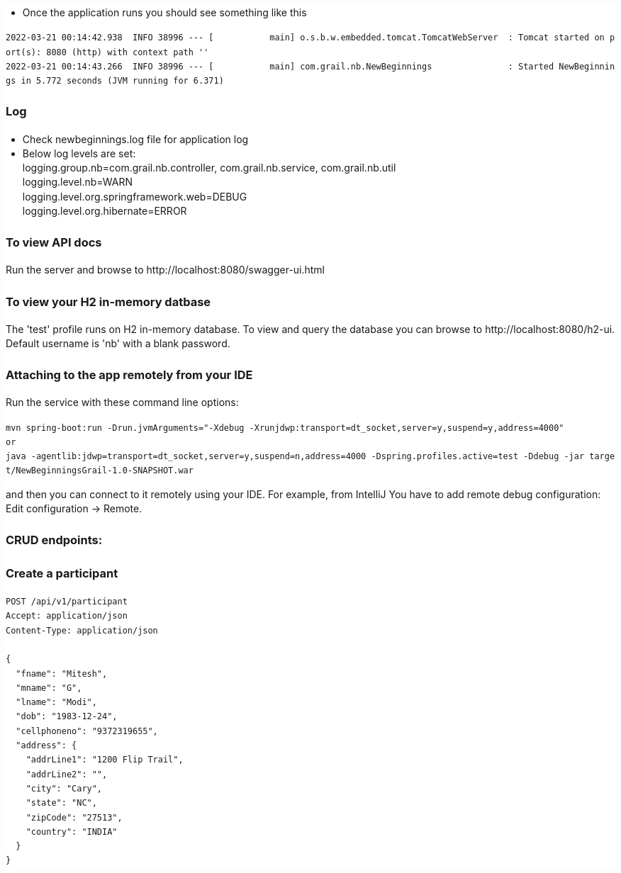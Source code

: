 * Once the application runs you should see something like this

```
2022-03-21 00:14:42.938  INFO 38996 --- [           main] o.s.b.w.embedded.tomcat.TomcatWebServer  : Tomcat started on port(s): 8080 (http) with context path ''
2022-03-21 00:14:43.266  INFO 38996 --- [           main] com.grail.nb.NewBeginnings               : Started NewBeginnings in 5.772 seconds (JVM running for 6.371)
```

### Log
* Check newbeginnings.log file for application log
* Below log levels are set:<br>
  logging.group.nb=com.grail.nb.controller, com.grail.nb.service, com.grail.nb.util<br>
  logging.level.nb=WARN<br>
  logging.level.org.springframework.web=DEBUG<br>
  logging.level.org.hibernate=ERROR<br>



### To view API docs

Run the server and browse to http://localhost:8080/swagger-ui.html

### To view your H2 in-memory datbase

The 'test' profile runs on H2 in-memory database. To view and query the database you can browse to http://localhost:8080/h2-ui. Default username is 'nb' with a blank password.


### Attaching to the app remotely from your IDE

Run the service with these command line options:

```
mvn spring-boot:run -Drun.jvmArguments="-Xdebug -Xrunjdwp:transport=dt_socket,server=y,suspend=y,address=4000"
or
java -agentlib:jdwp=transport=dt_socket,server=y,suspend=n,address=4000 -Dspring.profiles.active=test -Ddebug -jar target/NewBeginningsGrail-1.0-SNAPSHOT.war
```
and then you can connect to it remotely using your IDE. For example, from IntelliJ You have to add remote debug configuration: Edit configuration -> Remote.


### CRUD endpoints:

### Create a participant

```
POST /api/v1/participant
Accept: application/json
Content-Type: application/json

{
  "fname": "Mitesh",
  "mname": "G",
  "lname": "Modi",
  "dob": "1983-12-24",
  "cellphoneno": "9372319655",
  "address": {
    "addrLine1": "1200 Flip Trail",
    "addrLine2": "",
    "city": "Cary",
    "state": "NC",
    "zipCode": "27513",
    "country": "INDIA"
  }
}
```